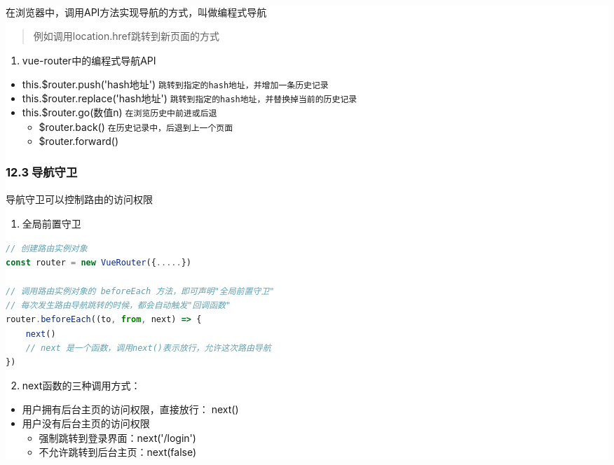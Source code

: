 在浏览器中，调用API方法实现导航的方式，叫做编程式导航
> 例如调用location.href跳转到新页面的方式

1. vue-router中的编程式导航API
* this.$router.push('hash地址')  ``跳转到指定的hash地址，并增加一条历史记录``
* this.$router.replace('hash地址')  ``跳转到指定的hash地址，并替换掉当前的历史记录``
* this.$router.go(数值n)  ```在浏览历史中前进或后退```
  * $router.back()  ``在历史记录中，后退到上一个页面``
  * $router.forward()

### 12.3 导航守卫

导航守卫可以控制路由的访问权限

1. 全局前置守卫
```js
// 创建路由实例对象
const router = new VueRouter({.....})

// 调用路由实例对象的 beforeEach 方法，即可声明"全局前置守卫"
// 每次发生路由导航跳转的时候，都会自动触发"回调函数"
router.beforeEach((to, from, next) => {
    next()
    // next 是一个函数，调用next()表示放行，允许这次路由导航
})
```
2. next函数的三种调用方式：
* 用户拥有后台主页的访问权限，直接放行： next()
* 用户没有后台主页的访问权限
  * 强制跳转到登录界面：next('/login')
  * 不允许跳转到后台主页：next(false)

